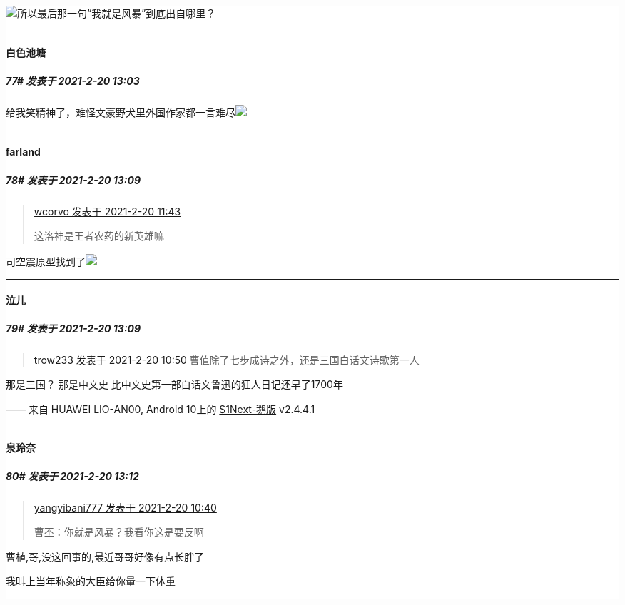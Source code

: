 
<img src="https://static.saraba1st.com/image/smiley/face2017/047.png" referrerpolicy="no-referrer">所以最后那一句“我就是风暴”到底出自哪里？


-----

####  白色池塘  
##### 77#       发表于 2021-2-20 13:03


给我笑精神了，难怪文豪野犬里外国作家都一言难尽<img src="https://static.saraba1st.com/image/smiley/face2017/066.png" referrerpolicy="no-referrer">


-----

####  farland  
##### 78#       发表于 2021-2-20 13:09


<blockquote><a href="httphttps://bbs.saraba1st.com/2b/forum.php?mod=redirect&amp;goto=findpost&amp;pid=50385192&amp;ptid=1988695" target="_blank">wcorvo 发表于 2021-2-20 11:43</a>

这洛神是王者农药的新英雄嘛</blockquote>
司空震原型找到了<img src="https://static.saraba1st.com/image/smiley/face2017/047.png" referrerpolicy="no-referrer">


-----

####  泣儿  
##### 79#       发表于 2021-2-20 13:09


<blockquote><a href="httphttps://bbs.saraba1st.com/2b/forum.php?mod=redirect&amp;goto=findpost&amp;pid=50384661&amp;ptid=1988695" target="_blank">trow233 发表于 2021-2-20 10:50</a>
曹值除了七步成诗之外，还是三国白话文诗歌第一人</blockquote>
那是三国？ 那是中文史 比中文史第一部白话文鲁迅的狂人日记还早了1700年

—— 来自 HUAWEI LIO-AN00, Android 10上的 [S1Next-鹅版](https://github.com/ykrank/S1-Next/releases) v2.4.4.1


-----

####  泉玲奈  
##### 80#       发表于 2021-2-20 13:12


<blockquote><a href="httphttps://bbs.saraba1st.com/2b/forum.php?mod=redirect&amp;goto=findpost&amp;pid=50384562&amp;ptid=1988695" target="_blank">yangyibani777 发表于 2021-2-20 10:40</a>

曹丕：你就是风暴？我看你这是要反啊</blockquote>
曹植,哥,没这回事的,最近哥哥好像有点长胖了

我叫上当年称象的大臣给你量一下体重


-----
